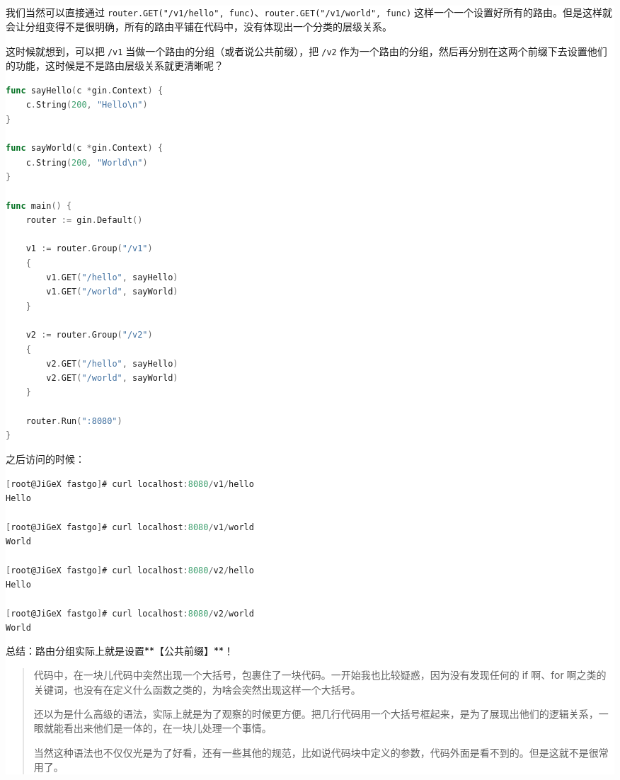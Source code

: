 我们当然可以直接通过 `router.GET("/v1/hello", func)`、`router.GET("/v1/world", func)` 这样一个一个设置好所有的路由。但是这样就会让分组变得不是很明确，所有的路由平铺在代码中，没有体现出一个分类的层级关系。

这时候就想到，可以把 `/v1` 当做一个路由的分组（或者说公共前缀），把 `/v2` 作为一个路由的分组，然后再分别在这两个前缀下去设置他们的功能，这时候是不是路由层级关系就更清晰呢？

```go
func sayHello(c *gin.Context) {
	c.String(200, "Hello\n")
}

func sayWorld(c *gin.Context) {
	c.String(200, "World\n")
}

func main() {
	router := gin.Default()

	v1 := router.Group("/v1")
	{
		v1.GET("/hello", sayHello)
		v1.GET("/world", sayWorld)
	}

	v2 := router.Group("/v2")
	{
		v2.GET("/hello", sayHello)
		v2.GET("/world", sayWorld)
	}

	router.Run(":8080")
}
```

之后访问的时候：

```go
[root@JiGeX fastgo]# curl localhost:8080/v1/hello
Hello

[root@JiGeX fastgo]# curl localhost:8080/v1/world
World

[root@JiGeX fastgo]# curl localhost:8080/v2/hello
Hello

[root@JiGeX fastgo]# curl localhost:8080/v2/world
World
```

总结：路由分组实际上就是设置**【公共前缀】**！

> 代码中，在一块儿代码中突然出现一个大括号，包裹住了一块代码。一开始我也比较疑惑，因为没有发现任何的 if 啊、for 啊之类的关键词，也没有在定义什么函数之类的，为啥会突然出现这样一个大括号。
>
> 还以为是什么高级的语法，实际上就是为了观察的时候更方便。把几行代码用一个大括号框起来，是为了展现出他们的逻辑关系，一眼就能看出来他们是一体的，在一块儿处理一个事情。
>
> 当然这种语法也不仅仅光是为了好看，还有一些其他的规范，比如说代码块中定义的参数，代码外面是看不到的。但是这就不是很常用了。
